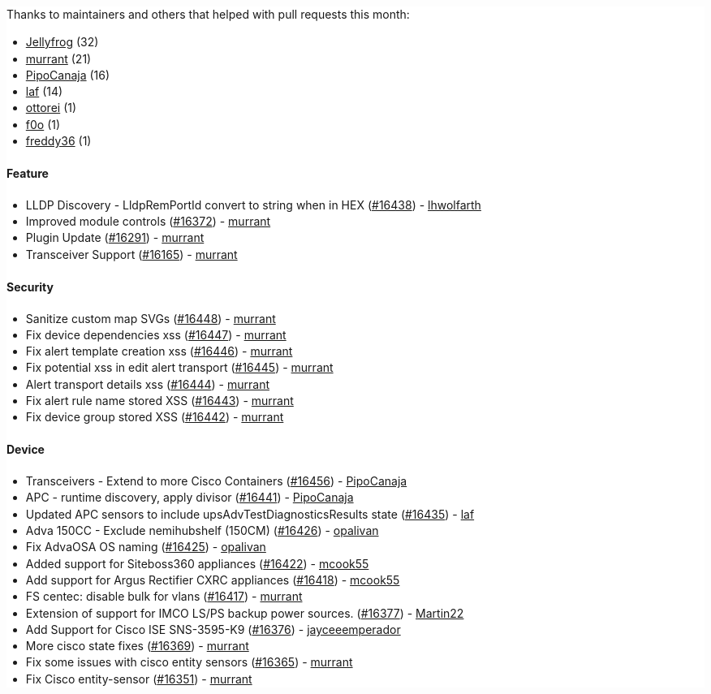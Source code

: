 Thanks to maintainers and others that helped with pull requests this month:

- [Jellyfrog](https://github.com/Jellyfrog) (32)
- [murrant](https://github.com/murrant) (21)
- [PipoCanaja](https://github.com/PipoCanaja) (16)
- [laf](https://github.com/laf) (14)
- [ottorei](https://github.com/ottorei) (1)
- [f0o](https://github.com/f0o) (1)
- [freddy36](https://github.com/freddy36) (1)

#### Feature
* LLDP Discovery - LldpRemPortId convert to string when in HEX ([#16438](https://github.com/librenms/librenms/pull/16438)) - [lhwolfarth](https://github.com/lhwolfarth)
* Improved module controls ([#16372](https://github.com/librenms/librenms/pull/16372)) - [murrant](https://github.com/murrant)
* Plugin Update ([#16291](https://github.com/librenms/librenms/pull/16291)) - [murrant](https://github.com/murrant)
* Transceiver Support ([#16165](https://github.com/librenms/librenms/pull/16165)) - [murrant](https://github.com/murrant)

#### Security
* Sanitize custom map SVGs ([#16448](https://github.com/librenms/librenms/pull/16448)) - [murrant](https://github.com/murrant)
* Fix device dependencies xss ([#16447](https://github.com/librenms/librenms/pull/16447)) - [murrant](https://github.com/murrant)
* Fix alert template creation xss ([#16446](https://github.com/librenms/librenms/pull/16446)) - [murrant](https://github.com/murrant)
* Fix potential xss in edit alert transport ([#16445](https://github.com/librenms/librenms/pull/16445)) - [murrant](https://github.com/murrant)
* Alert transport details xss ([#16444](https://github.com/librenms/librenms/pull/16444)) - [murrant](https://github.com/murrant)
* Fix alert rule name stored XSS ([#16443](https://github.com/librenms/librenms/pull/16443)) - [murrant](https://github.com/murrant)
* Fix device group stored XSS ([#16442](https://github.com/librenms/librenms/pull/16442)) - [murrant](https://github.com/murrant)

#### Device
* Transceivers - Extend to more Cisco Containers ([#16456](https://github.com/librenms/librenms/pull/16456)) - [PipoCanaja](https://github.com/PipoCanaja)
* APC - runtime discovery, apply divisor ([#16441](https://github.com/librenms/librenms/pull/16441)) - [PipoCanaja](https://github.com/PipoCanaja)
* Updated APC sensors to include upsAdvTestDiagnosticsResults state ([#16435](https://github.com/librenms/librenms/pull/16435)) - [laf](https://github.com/laf)
* Adva 150CC - Exclude nemihubshelf (150CM) ([#16426](https://github.com/librenms/librenms/pull/16426)) - [opalivan](https://github.com/opalivan)
* Fix AdvaOSA OS naming ([#16425](https://github.com/librenms/librenms/pull/16425)) - [opalivan](https://github.com/opalivan)
* Added support for Siteboss360 appliances ([#16422](https://github.com/librenms/librenms/pull/16422)) - [mcook55](https://github.com/mcook55)
* Add support for Argus Rectifier CXRC appliances ([#16418](https://github.com/librenms/librenms/pull/16418)) - [mcook55](https://github.com/mcook55)
* FS centec: disable bulk for vlans ([#16417](https://github.com/librenms/librenms/pull/16417)) - [murrant](https://github.com/murrant)
* Extension of support for IMCO LS/PS backup power sources. ([#16377](https://github.com/librenms/librenms/pull/16377)) - [Martin22](https://github.com/Martin22)
* Add Support for Cisco ISE SNS-3595-K9 ([#16376](https://github.com/librenms/librenms/pull/16376)) - [jayceeemperador](https://github.com/jayceeemperador)
* More cisco state fixes ([#16369](https://github.com/librenms/librenms/pull/16369)) - [murrant](https://github.com/murrant)
* Fix some issues with cisco entity sensors ([#16365](https://github.com/librenms/librenms/pull/16365)) - [murrant](https://github.com/murrant)
* Fix Cisco entity-sensor ([#16351](https://github.com/librenms/librenms/pull/16351)) - [murrant](https://github.com/murrant)